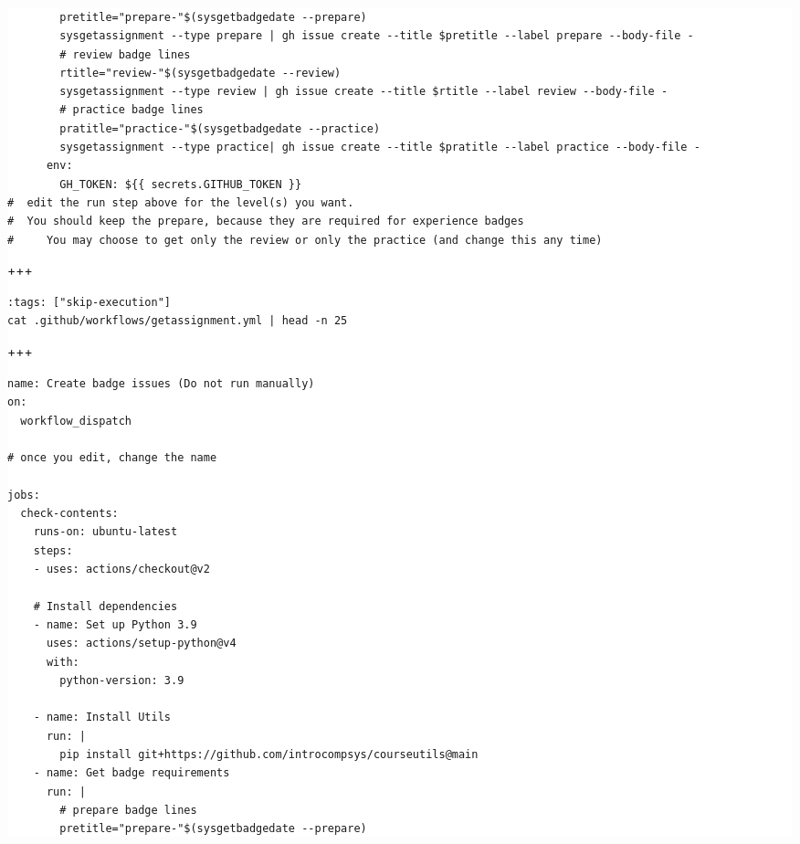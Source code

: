 ```{code-block} console
        pretitle="prepare-"$(sysgetbadgedate --prepare)
        sysgetassignment --type prepare | gh issue create --title $pretitle --label prepare --body-file -
        # review badge lines
        rtitle="review-"$(sysgetbadgedate --review)
        sysgetassignment --type review | gh issue create --title $rtitle --label review --body-file -
        # practice badge lines
        pratitle="practice-"$(sysgetbadgedate --practice)
        sysgetassignment --type practice| gh issue create --title $pratitle --label practice --body-file -
      env:
        GH_TOKEN: ${{ secrets.GITHUB_TOKEN }}
#  edit the run step above for the level(s) you want. 
#  You should keep the prepare, because they are required for experience badges 
#     You may choose to get only the review or only the practice (and change this any time) 
```

+++

```{code-cell} bash
:tags: ["skip-execution"]
cat .github/workflows/getassignment.yml | head -n 25
```

+++

```{code-block} console
name: Create badge issues (Do not run manually)
on:
  workflow_dispatch

# once you edit, change the name

jobs:
  check-contents:
    runs-on: ubuntu-latest
    steps:
    - uses: actions/checkout@v2
    
    # Install dependencies
    - name: Set up Python 3.9
      uses: actions/setup-python@v4
      with:
        python-version: 3.9
    
    - name: Install Utils
      run: |
        pip install git+https://github.com/introcompsys/courseutils@main
    - name: Get badge requirements
      run: |
        # prepare badge lines
        pretitle="prepare-"$(sysgetbadgedate --prepare)
```
